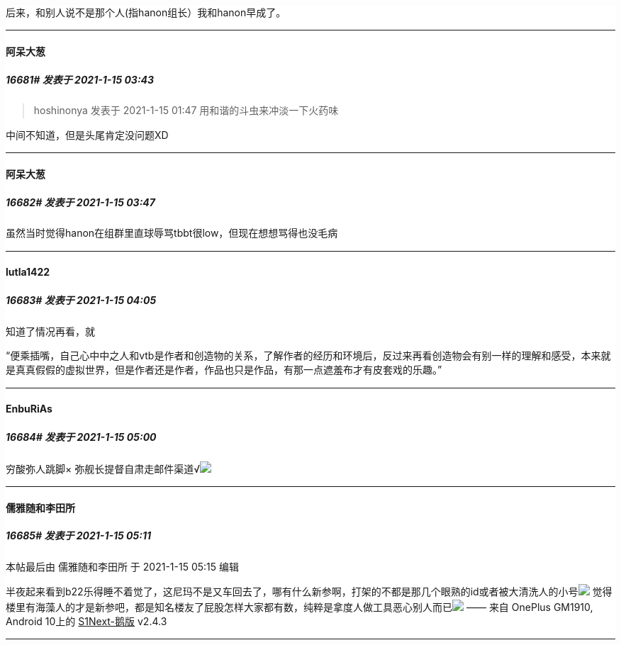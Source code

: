 后来，和别人说不是那个人(指hanon组长）我和hanon早成了。


-----

####  阿呆大葱  
##### 16681#       发表于 2021-1-15 03:43


<blockquote>hoshinonya 发表于 2021-1-15 01:47
用和谐的斗虫来冲淡一下火药味</blockquote>
中间不知道，但是头尾肯定没问题XD


-----

####  阿呆大葱  
##### 16682#       发表于 2021-1-15 03:47


虽然当时觉得hanon在组群里直球辱骂tbbt很low，但现在想想骂得也没毛病


-----

####  lutla1422  
##### 16683#       发表于 2021-1-15 04:05


知道了情况再看，就

“便乘插嘴，自己心中中之人和vtb是作者和创造物的关系，了解作者的经历和环境后，反过来再看创造物会有别一样的理解和感受，本来就是真真假假的虚拟世界，但是作者还是作者，作品也只是作品，有那一点遮羞布才有皮套戏的乐趣。”


-----

####  EnbuRiAs  
##### 16684#       发表于 2021-1-15 05:00


穷酸弥人跳脚× 弥舰长提督自肃走邮件渠道√<img src="https://static.saraba1st.com/image/smiley/face2017/037.png" referrerpolicy="no-referrer">


-----

####  儒雅随和李田所  
##### 16685#       发表于 2021-1-15 05:11


 本帖最后由 儒雅随和李田所 于 2021-1-15 05:15 编辑 

半夜起来看到b22乐得睡不着觉了，这尼玛不是又车回去了，哪有什么新参啊，打架的不都是那几个眼熟的id或者被大清洗人的小号<img src="https://static.saraba1st.com/image/smiley/face2017/037.png" referrerpolicy="no-referrer">
觉得楼里有海藻人的才是新参吧，都是知名楼友了屁股怎样大家都有数，纯粹是拿度人做工具恶心别人而已<img src="https://static.saraba1st.com/image/smiley/face2017/001.png" referrerpolicy="no-referrer">
—— 来自 OnePlus GM1910, Android 10上的 [S1Next-鹅版](https://github.com/ykrank/S1-Next/releases) v2.4.3


-----
